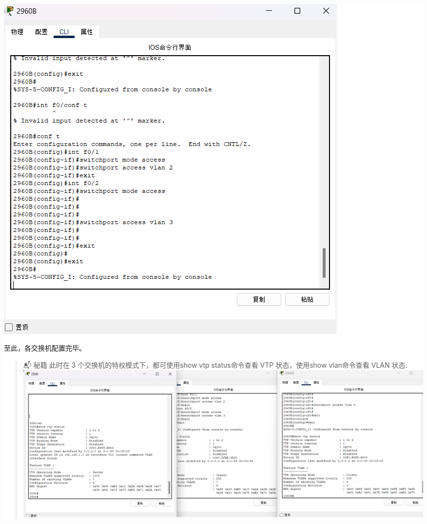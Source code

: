 ![83](./pictures/83.png)

至此，各交换机配置完毕。

> 📬 秘籍
> 此时在 3 个交换机的特权模式下，都可使用show vtp status命令查看 VTP 状态，使用show vlan命令查看 VLAN 状态:  
> ![84](./pictures/84.png)  
